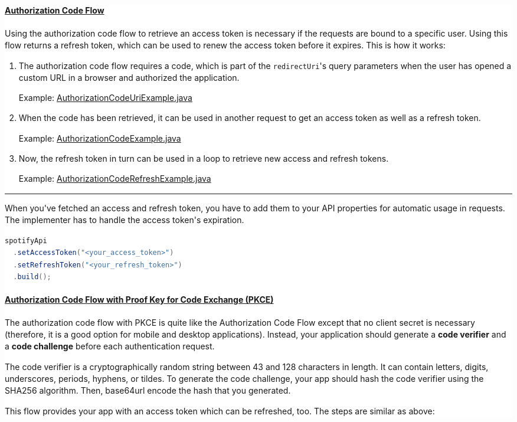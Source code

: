 #### [Authorization Code Flow](http://tools.ietf.org/html/rfc6749#section-4.1)
Using the authorization code flow to retrieve an access token is necessary if the requests are bound to a specific user.
Using this flow returns a refresh token, which can be used to renew the access token before it expires. This is how it
works:

1. The authorization code flow requires a code, which is part of the `redirectUri`'s query parameters when the user has
opened a custom URL in a browser and authorized the application.

   Example: [AuthorizationCodeUriExample.java](examples/authorization/authorization_code/AuthorizationCodeUriExample.java)

2. When the code has been retrieved, it can be used in another request to get an access token as well as a refresh token.

   Example: [AuthorizationCodeExample.java](examples/authorization/authorization_code/AuthorizationCodeExample.java)

3. Now, the refresh token in turn can be used in a loop to retrieve new access and refresh tokens.

   Example: [AuthorizationCodeRefreshExample.java](examples/authorization/authorization_code/AuthorizationCodeRefreshExample.java)

---

When you've fetched an access and refresh token, you have to add them to your API properties for automatic usage in
requests. The implementer has to handle the access token's expiration.

```Java
spotifyApi
  .setAccessToken("<your_access_token>")
  .setRefreshToken("<your_refresh_token>")
  .build();
```

#### [Authorization Code Flow with Proof Key for Code Exchange (PKCE)](https://tools.ietf.org/html/rfc7636)
The authorization code flow with PKCE is quite like the Authorization Code Flow except that no client secret is necessary
(therefore, it is a good option for mobile and desktop applications). Instead, your application should generate a
**code verifier** and a **code challenge** before each authentication request.


The code verifier is a cryptographically random string between 43 and 128 characters in length. It can contain letters, digits, underscores, periods, hyphens, or tildes.
To generate the code challenge, your app should hash the code verifier using the SHA256 algorithm. Then, base64url encode the hash that you generated.


This flow provides your app with an access token which can be refreshed, too.
The steps are similar as above:
